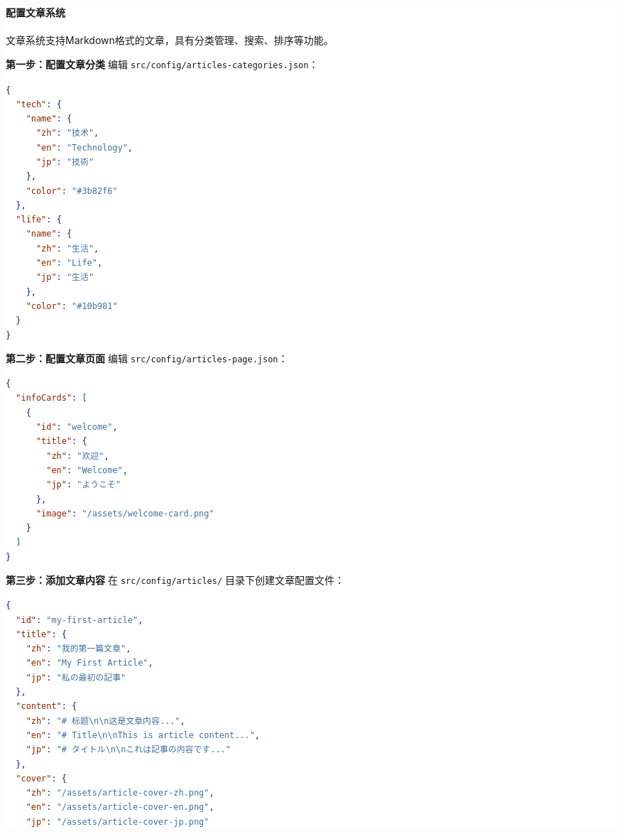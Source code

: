 #### 配置文章系统

文章系统支持Markdown格式的文章，具有分类管理、搜索、排序等功能。

**第一步：配置文章分类**
编辑 `src/config/articles-categories.json`：

```json
{
  "tech": {
    "name": {
      "zh": "技术",
      "en": "Technology",
      "jp": "技術"
    },
    "color": "#3b82f6"
  },
  "life": {
    "name": {
      "zh": "生活",
      "en": "Life",
      "jp": "生活"
    },
    "color": "#10b981"
  }
}
```

**第二步：配置文章页面**
编辑 `src/config/articles-page.json`：

```json
{
  "infoCards": [
    {
      "id": "welcome",
      "title": {
        "zh": "欢迎",
        "en": "Welcome",
        "jp": "ようこそ"
      },
      "image": "/assets/welcome-card.png"
    }
  ]
}
```

**第三步：添加文章内容**
在 `src/config/articles/` 目录下创建文章配置文件：

```json
{
  "id": "my-first-article",
  "title": {
    "zh": "我的第一篇文章",
    "en": "My First Article",
    "jp": "私の最初の記事"
  },
  "content": {
    "zh": "# 标题\n\n这是文章内容...",
    "en": "# Title\n\nThis is article content...",
    "jp": "# タイトル\n\nこれは記事の内容です..."
  },
  "cover": {
    "zh": "/assets/article-cover-zh.png",
    "en": "/assets/article-cover-en.png",
    "jp": "/assets/article-cover-jp.png"
```